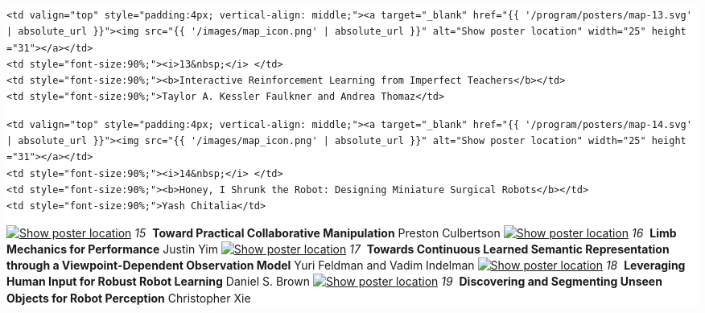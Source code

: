  <tr>
    

    


    <td valign="top" style="padding:4px; vertical-align: middle;"><a target="_blank" href="{{ '/program/posters/map-13.svg' | absolute_url }}"><img src="{{ '/images/map_icon.png' | absolute_url }}" alt="Show poster location" width="25" height="31"></a></td>
    <td style="font-size:90%;"><i>13&nbsp;</i> </td>
    <td style="font-size:90%;"><b>Interactive Reinforcement Learning from Imperfect Teachers</b></td>
    <td style="font-size:90%;">Taylor A. Kessler Faulkner and Andrea Thomaz</td>
  </tr>

 <tr>
    

    


    <td valign="top" style="padding:4px; vertical-align: middle;"><a target="_blank" href="{{ '/program/posters/map-14.svg' | absolute_url }}"><img src="{{ '/images/map_icon.png' | absolute_url }}" alt="Show poster location" width="25" height="31"></a></td>
    <td style="font-size:90%;"><i>14&nbsp;</i> </td>
    <td style="font-size:90%;"><b>Honey, I Shrunk the Robot: Designing Miniature Surgical Robots</b></td>
    <td style="font-size:90%;">Yash Chitalia</td>
  </tr>

 <tr>
    <td valign="top" style="padding:4px; vertical-align: middle;"><a target="_blank" href="{{ '/program/posters/map-15.svg' | absolute_url }}"><img src="{{ '/images/map_icon.png' | absolute_url }}" alt="Show poster location" width="25" height="31"></a></td>
    <td style="font-size:90%;"><i>15&nbsp;</i> </td>
    <td style="font-size:90%;"><b>Toward Practical Collaborative Manipulation</b></td>
    <td style="font-size:90%;">Preston Culbertson</td>
  </tr>

<tr>
    <td valign="top" style="padding:4px; vertical-align: middle;"><a target="_blank" href="{{ '/program/posters/map-16.svg' | absolute_url }}"><img src="{{ '/images/map_icon.png' | absolute_url }}" alt="Show poster location" width="25" height="31"></a></td>
    <td style="font-size:90%;"><i>16&nbsp;</i> </td>
    <td style="font-size:90%;"><b>Limb Mechanics for Performance</b></td>
    <td style="font-size:90%;">Justin Yim</td>
  </tr>

 <tr>
    <td valign="top" style="padding:4px; vertical-align: middle;"><a target="_blank" href="{{ '/program/posters/map-17.svg' | absolute_url }}"><img src="{{ '/images/map_icon.png' | absolute_url }}" alt="Show poster location" width="25" height="31"></a></td>
    <td style="font-size:90%;"><i>17&nbsp;</i> </td>
    <td style="font-size:90%;"><b>Towards Continuous Learned Semantic Representation through a Viewpoint-Dependent Observation Model</b></td>
    <td style="font-size:90%;">Yuri Feldman and Vadim Indelman</td>
  </tr>

 <tr>
    <td valign="top" style="padding:4px; vertical-align: middle;"><a target="_blank" href="{{ '/program/posters/map-18.svg' | absolute_url }}"><img src="{{ '/images/map_icon.png' | absolute_url }}" alt="Show poster location" width="25" height="31"></a></td>
    <td style="font-size:90%;"><i>18&nbsp;</i> </td>
    <td style="font-size:90%;"><b>Leveraging Human Input for Robust Robot Learning</b></td>
    <td style="font-size:90%;">Daniel S. Brown</td>
  </tr>

 <tr>
    <td valign="top" style="padding:4px; vertical-align: middle;"><a target="_blank" href="{{ '/program/posters/map-19.svg' | absolute_url }}"><img src="{{ '/images/map_icon.png' | absolute_url }}" alt="Show poster location" width="25" height="31"></a></td>
    <td style="font-size:90%;"><i>19&nbsp;</i> </td>
    <td style="font-size:90%;"><b>Discovering and Segmenting Unseen Objects for Robot Perception</b></td>
    <td style="font-size:90%;">Christopher Xie</td>
  </tr>

